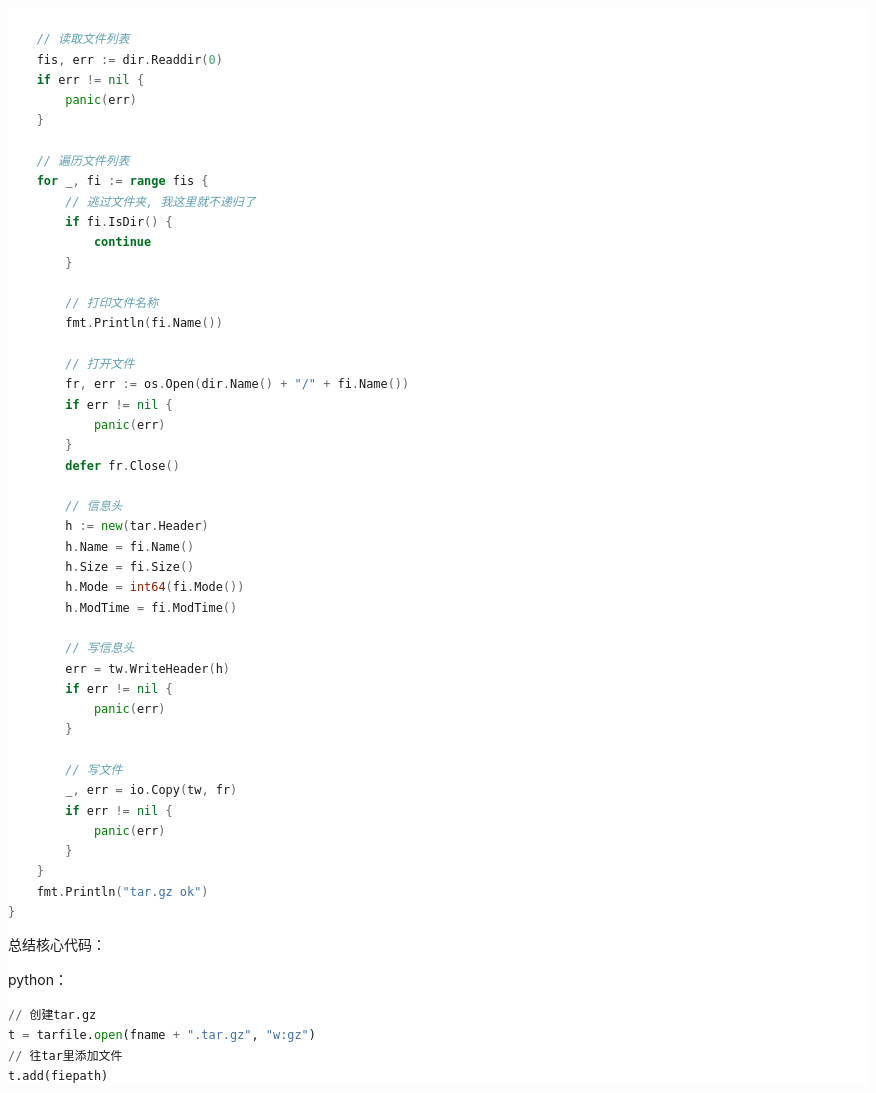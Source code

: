 ```go

    // 读取文件列表
    fis, err := dir.Readdir(0)
    if err != nil {
        panic(err)
    }

    // 遍历文件列表
    for _, fi := range fis {
        // 逃过文件夹, 我这里就不递归了
        if fi.IsDir() {
            continue
        }

        // 打印文件名称
        fmt.Println(fi.Name())

        // 打开文件
        fr, err := os.Open(dir.Name() + "/" + fi.Name())
        if err != nil {
            panic(err)
        }
        defer fr.Close()

        // 信息头
        h := new(tar.Header)
        h.Name = fi.Name()
        h.Size = fi.Size()
        h.Mode = int64(fi.Mode())
        h.ModTime = fi.ModTime()

        // 写信息头
        err = tw.WriteHeader(h)
        if err != nil {
            panic(err)
        }

        // 写文件
        _, err = io.Copy(tw, fr)
        if err != nil {
            panic(err)
        }
    }
    fmt.Println("tar.gz ok")
}
```

总结核心代码：

python：

```python
// 创建tar.gz
t = tarfile.open(fname + ".tar.gz", "w:gz")
// 往tar里添加文件
t.add(fiepath)
```
